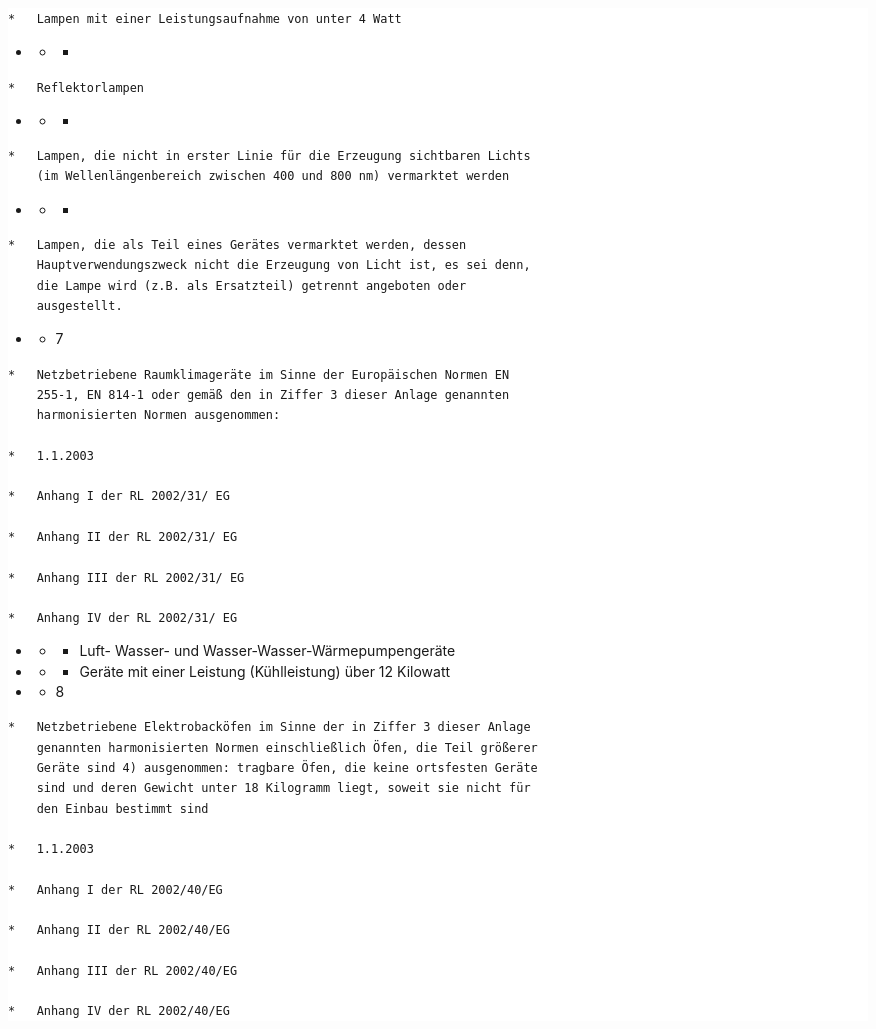     *   Lampen mit einer Leistungsaufnahme von unter 4 Watt


*    *   -

    *   Reflektorlampen


*    *   -

    *   Lampen, die nicht in erster Linie für die Erzeugung sichtbaren Lichts
        (im Wellenlängenbereich zwischen 400 und 800 nm) vermarktet werden


*    *   -

    *   Lampen, die als Teil eines Gerätes vermarktet werden, dessen
        Hauptverwendungszweck nicht die Erzeugung von Licht ist, es sei denn,
        die Lampe wird (z.B. als Ersatzteil) getrennt angeboten oder
        ausgestellt.


*    *   7

    *   Netzbetriebene Raumklimageräte im Sinne der Europäischen Normen EN
        255-1, EN 814-1 oder gemäß den in Ziffer 3 dieser Anlage genannten
        harmonisierten Normen ausgenommen:

    *   1.1.2003

    *   Anhang I der RL 2002/31/ EG

    *   Anhang II der RL 2002/31/ EG

    *   Anhang III der RL 2002/31/ EG

    *   Anhang IV der RL 2002/31/ EG


*    *   - Luft- Wasser- und Wasser-Wasser-Wärmepumpengeräte


*    *   - Geräte mit einer Leistung (Kühlleistung) über 12 Kilowatt


*    *   8

    *   Netzbetriebene Elektrobacköfen im Sinne der in Ziffer 3 dieser Anlage
        genannten harmonisierten Normen einschließlich Öfen, die Teil größerer
        Geräte sind 4) ausgenommen: tragbare Öfen, die keine ortsfesten Geräte
        sind und deren Gewicht unter 18 Kilogramm liegt, soweit sie nicht für
        den Einbau bestimmt sind

    *   1.1.2003

    *   Anhang I der RL 2002/40/EG

    *   Anhang II der RL 2002/40/EG

    *   Anhang III der RL 2002/40/EG

    *   Anhang IV der RL 2002/40/EG


